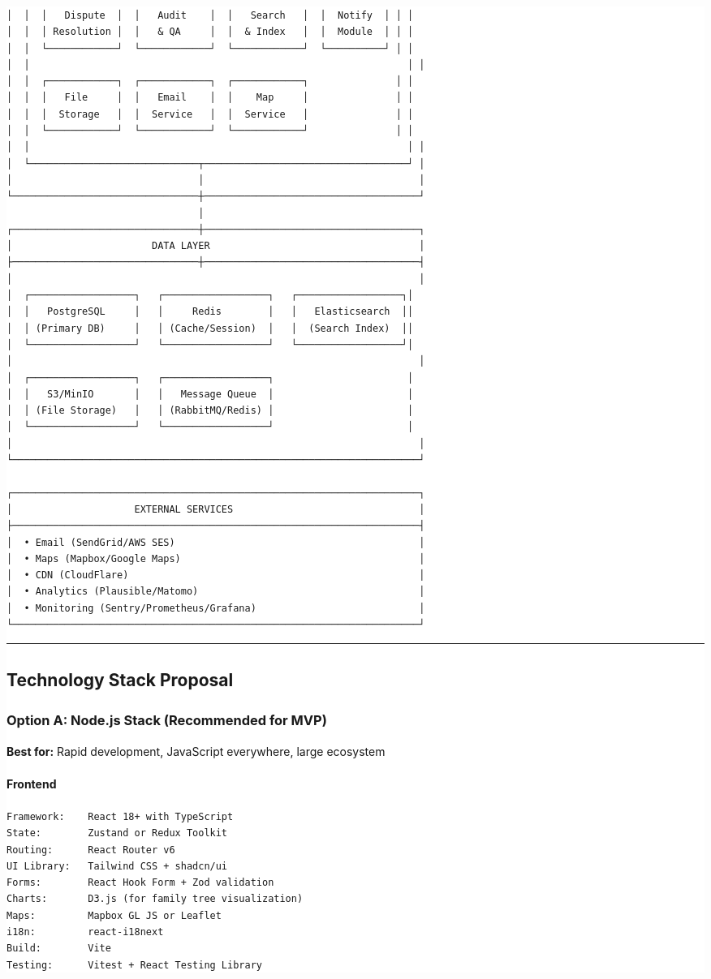 ```
│  │  │   Dispute  │  │   Audit    │  │   Search   │  │  Notify  │ │ │
│  │  │ Resolution │  │   & QA     │  │  & Index   │  │  Module  │ │ │
│  │  └────────────┘  └────────────┘  └────────────┘  └──────────┘ │ │
│  │                                                                 │ │
│  │  ┌────────────┐  ┌────────────┐  ┌────────────┐               │ │
│  │  │   File     │  │   Email    │  │    Map     │               │ │
│  │  │  Storage   │  │  Service   │  │  Service   │               │ │
│  │  └────────────┘  └────────────┘  └────────────┘               │ │
│  │                                                                 │ │
│  └─────────────────────────────┬───────────────────────────────────┘ │
│                                │                                     │
└────────────────────────────────┼─────────────────────────────────────┘
                                 │
┌────────────────────────────────┼─────────────────────────────────────┐
│                        DATA LAYER                                    │
├────────────────────────────────┼─────────────────────────────────────┤
│                                                                      │
│  ┌──────────────────┐   ┌──────────────────┐   ┌──────────────────┐│
│  │   PostgreSQL     │   │     Redis        │   │   Elasticsearch  ││
│  │ (Primary DB)     │   │ (Cache/Session)  │   │  (Search Index)  ││
│  └──────────────────┘   └──────────────────┘   └──────────────────┘│
│                                                                      │
│  ┌──────────────────┐   ┌──────────────────┐                       │
│  │   S3/MinIO       │   │   Message Queue  │                       │
│  │ (File Storage)   │   │ (RabbitMQ/Redis) │                       │
│  └──────────────────┘   └──────────────────┘                       │
│                                                                      │
└──────────────────────────────────────────────────────────────────────┘

┌──────────────────────────────────────────────────────────────────────┐
│                     EXTERNAL SERVICES                                │
├──────────────────────────────────────────────────────────────────────┤
│  • Email (SendGrid/AWS SES)                                          │
│  • Maps (Mapbox/Google Maps)                                         │
│  • CDN (CloudFlare)                                                  │
│  • Analytics (Plausible/Matomo)                                      │
│  • Monitoring (Sentry/Prometheus/Grafana)                            │
└──────────────────────────────────────────────────────────────────────┘
```

---

## Technology Stack Proposal

### Option A: Node.js Stack (Recommended for MVP)

**Best for:** Rapid development, JavaScript everywhere, large ecosystem

#### Frontend
```
Framework:    React 18+ with TypeScript
State:        Zustand or Redux Toolkit
Routing:      React Router v6
UI Library:   Tailwind CSS + shadcn/ui
Forms:        React Hook Form + Zod validation
Charts:       D3.js (for family tree visualization)
Maps:         Mapbox GL JS or Leaflet
i18n:         react-i18next
Build:        Vite
Testing:      Vitest + React Testing Library
```
